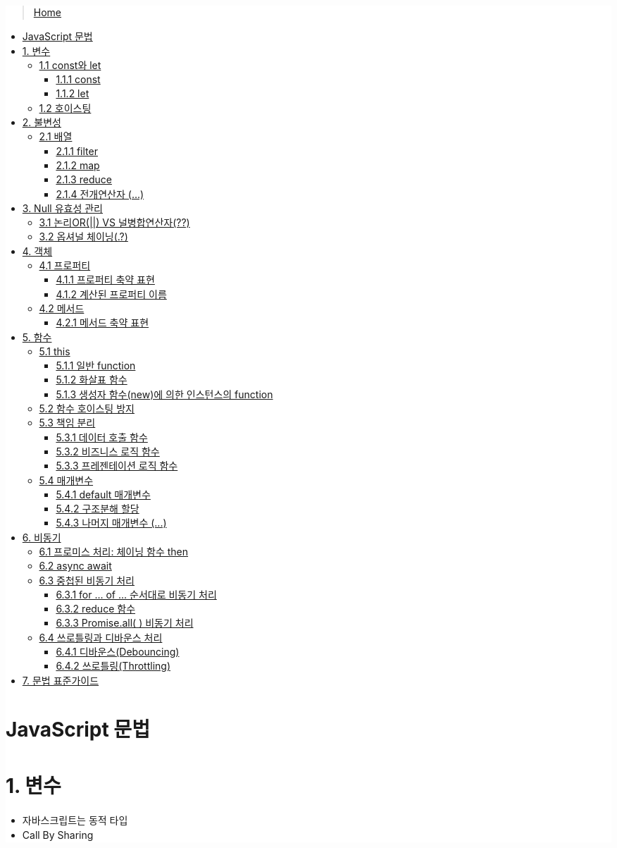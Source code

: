 > [Home](../README.md)

- [JavaScript 문법](#javascript-문법)
- [1. 변수](#1-변수)
    - [1.1 const와 let](#11-const와-let)
        - [1.1.1 const](#111-const)
        - [1.1.2 let](#112-let)
    - [1.2 호이스팅](#12-호이스팅)
- [2. 불변성](#2-불변성)
    - [2.1 배열](#21-배열)
        - [2.1.1 filter](#211-filter)
        - [2.1.2 map](#212-map)
        - [2.1.3 reduce](#213-reduce)
        - [2.1.4 전개연산자 (...)](#214-전개연산자)
- [3. Null 유효성 관리](#3-null-유효성-관리)
    - [3.1 논리OR(||) VS 널병합연산자(??)](#31-논리or-vs-널병합연산자)
    - [3.2 옵셔널 체이닝(.?)](#32-옵셔널-체이닝)
- [4. 객체](#4-객체)
    - [4.1 프로퍼티](#41-프로퍼티)
        - [4.1.1 프로퍼티 축약 표현](#411-프로퍼티-축약-표현)
        - [4.1.2 계산된 프로퍼티 이름](#412-계산된-프로퍼티-이름)
    - [4.2 메서드](#42-메서드)
        - [4.2.1 메서드 축약 표현](#421-메서드-축약-표현)
- [5. 함수](#5-함수)
    - [5.1 this](#51-this)
        - [5.1.1 일반 function](#511-일반-function)
        - [5.1.2 화살표 함수](#512-화살표-함수)
        - [5.1.3 생성자 함수(new)에 의한 인스턴스의 function](#513-생성자-함수new에-의한-인스턴스의-function)
    - [5.2 함수 호이스팅 방지](#52-함수-호이스팅-방지)
    - [5.3 책임 분리](#53-책임-분리)
        - [5.3.1 데이터 호출 함수](#531-데이터-호출-함수)
        - [5.3.2 비즈니스 로직 함수](#532-비즈니스-로직-함수)
        - [5.3.3 프레젠테이션 로직 함수](#533-프레젠테이션-로직-함수)
    - [5.4 매개변수](#54-매개변수)
        - [5.4.1 default 매개변수](#541-default-매개변수)
        - [5.4.2 구조분해 할당](#542-구조분해-할당)
        - [5.4.3 나머지 매개변수 (...)](#543-나머지-매개변수)
- [6. 비동기](#6-비동기)
    - [6.1 프로미스 처리: 체이닝 함수 then](#61-프로미스-처리-체이닝-함수-then)
    - [6.2 async await](#62-async-await)
    - [6.3 중첩된 비동기 처리](#63-중첩된-비동기-처리)
        - [6.3.1 for ... of ... 순서대로 비동기 처리](#631-for--of--순서대로-비동기-처리)
        - [6.3.2 reduce 함수](#632-reduce-함수)
        - [6.3.3 Promise.all( ) 비동기 처리](#633-promiseall--비동기-처리)
    - [6.4 쓰로틀링과 디바운스 처리](#64-쓰로틀링과-디바운스-처리)
        - [6.4.1 디바운스(Debouncing)](#641-디바운스debouncing)
        - [6.4.2 쓰로틀링(Throttling)](#642-쓰로틀링throttling)
- [7. 문법 표준가이드](#47-문법-표준가이드)

# JavaScript 문법
# 1. 변수
- 자바스크립트는 동적 타입
- Call By Sharing
